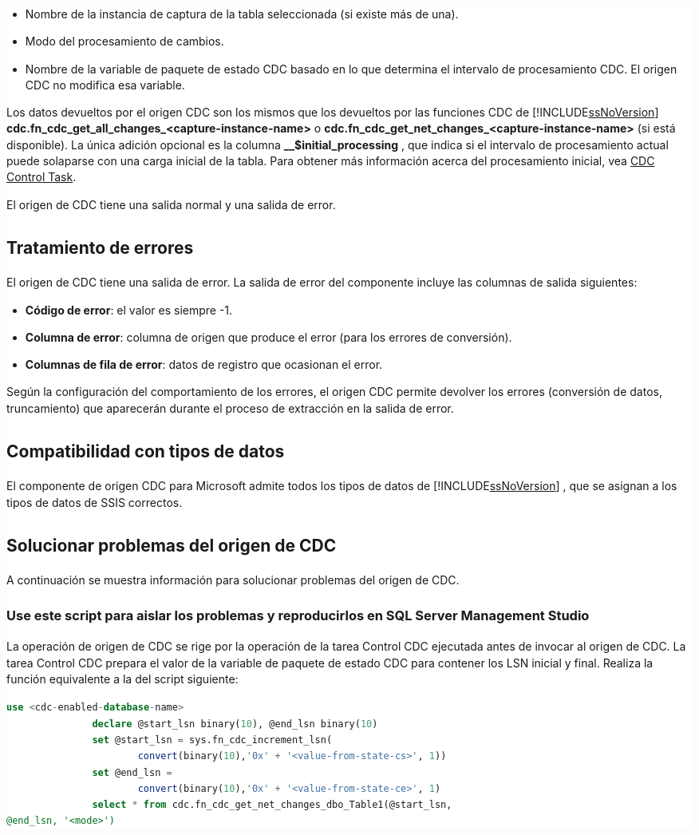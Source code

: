 -   Nombre de la instancia de captura de la tabla seleccionada (si existe más de una).  
  
-   Modo del procesamiento de cambios.  
  
-   Nombre de la variable de paquete de estado CDC basado en lo que determina el intervalo de procesamiento CDC. El origen CDC no modifica esa variable.  
  
 Los datos devueltos por el origen CDC son los mismos que los devueltos por las funciones CDC de [!INCLUDE[ssNoVersion](../../includes/ssnoversion-md.md)] **cdc.fn_cdc_get_all_changes_\<capture-instance-name>** o **cdc.fn_cdc_get_net_changes_\<capture-instance-name>** (si está disponible). La única adición opcional es la columna **__$initial_processing** , que indica si el intervalo de procesamiento actual puede solaparse con una carga inicial de la tabla. Para obtener más información acerca del procesamiento inicial, vea [CDC Control Task](../../integration-services/control-flow/cdc-control-task.md).  
  
 El origen de CDC tiene una salida normal y una salida de error.  
  
## <a name="error-handling"></a>Tratamiento de errores  
 El origen de CDC tiene una salida de error. La salida de error del componente incluye las columnas de salida siguientes:  
  
-   **Código de error**: el valor es siempre -1.  
  
-   **Columna de error**: columna de origen que produce el error (para los errores de conversión).  
  
-   **Columnas de fila de error**: datos de registro que ocasionan el error.  
  
 Según la configuración del comportamiento de los errores, el origen CDC permite devolver los errores (conversión de datos, truncamiento) que aparecerán durante el proceso de extracción en la salida de error.  
  
## <a name="data-type-support"></a>Compatibilidad con tipos de datos  
 El componente de origen CDC para Microsoft admite todos los tipos de datos de [!INCLUDE[ssNoVersion](../../includes/ssnoversion-md.md)] , que se asignan a los tipos de datos de SSIS correctos.  
  
## <a name="troubleshooting-the-cdc-source"></a>Solucionar problemas del origen de CDC  
 A continuación se muestra información para solucionar problemas del origen de CDC.  
  
### <a name="use-this-script-to-isolate-problems-and-reproduce-them-in-sql-server-management-studio"></a>Use este script para aislar los problemas y reproducirlos en SQL Server Management Studio  
 La operación de origen de CDC se rige por la operación de la tarea Control CDC ejecutada antes de invocar al origen de CDC. La tarea Control CDC prepara el valor de la variable de paquete de estado CDC para contener los LSN inicial y final. Realiza la función equivalente a la del script siguiente:  
  
```sql
use <cdc-enabled-database-name>  
               declare @start_lsn binary(10), @end_lsn binary(10)  
               set @start_lsn = sys.fn_cdc_increment_lsn(  
                       convert(binary(10),'0x' + '<value-from-state-cs>', 1))  
               set @end_lsn =   
                       convert(binary(10),'0x' + '<value-from-state-ce>', 1)  
               select * from cdc.fn_cdc_get_net_changes_dbo_Table1(@start_lsn,  
@end_lsn, '<mode>')  
```  
  